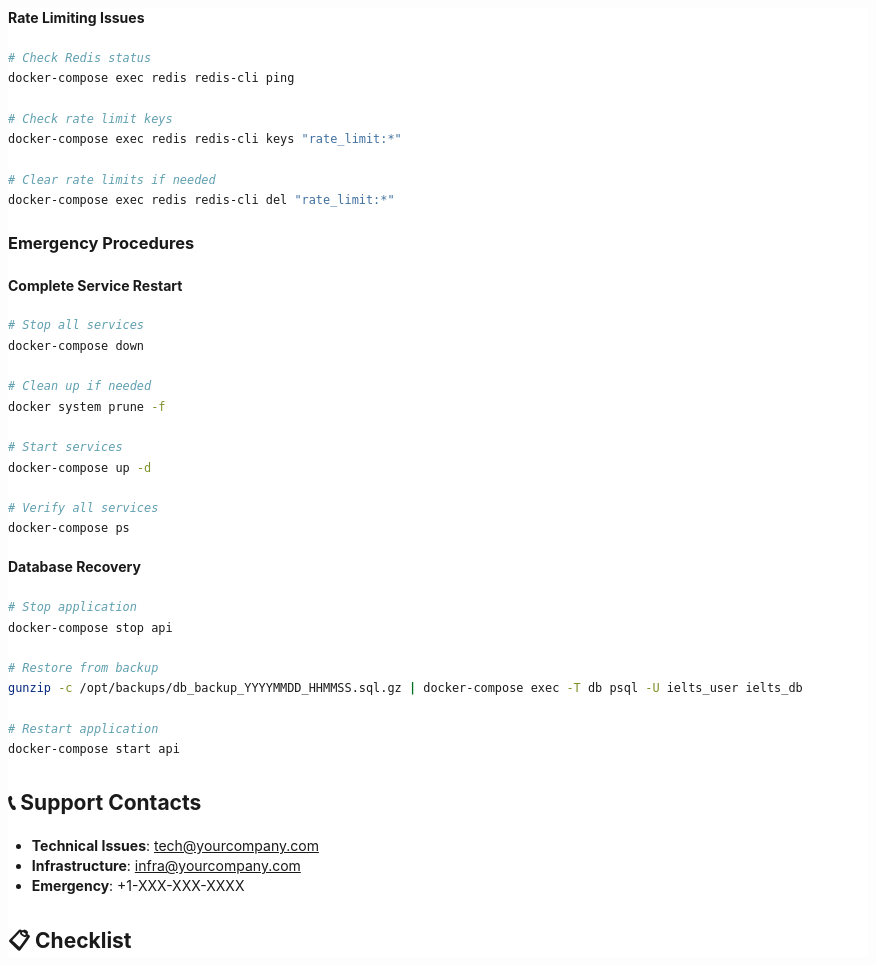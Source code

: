#### Rate Limiting Issues

```bash
# Check Redis status
docker-compose exec redis redis-cli ping

# Check rate limit keys
docker-compose exec redis redis-cli keys "rate_limit:*"

# Clear rate limits if needed
docker-compose exec redis redis-cli del "rate_limit:*"
```

### Emergency Procedures

#### Complete Service Restart

```bash
# Stop all services
docker-compose down

# Clean up if needed
docker system prune -f

# Start services
docker-compose up -d

# Verify all services
docker-compose ps
```

#### Database Recovery

```bash
# Stop application
docker-compose stop api

# Restore from backup
gunzip -c /opt/backups/db_backup_YYYYMMDD_HHMMSS.sql.gz | docker-compose exec -T db psql -U ielts_user ielts_db

# Restart application
docker-compose start api
```

## 📞 Support Contacts

- **Technical Issues**: tech@yourcompany.com
- **Infrastructure**: infra@yourcompany.com
- **Emergency**: +1-XXX-XXX-XXXX

## 📋 Checklist
